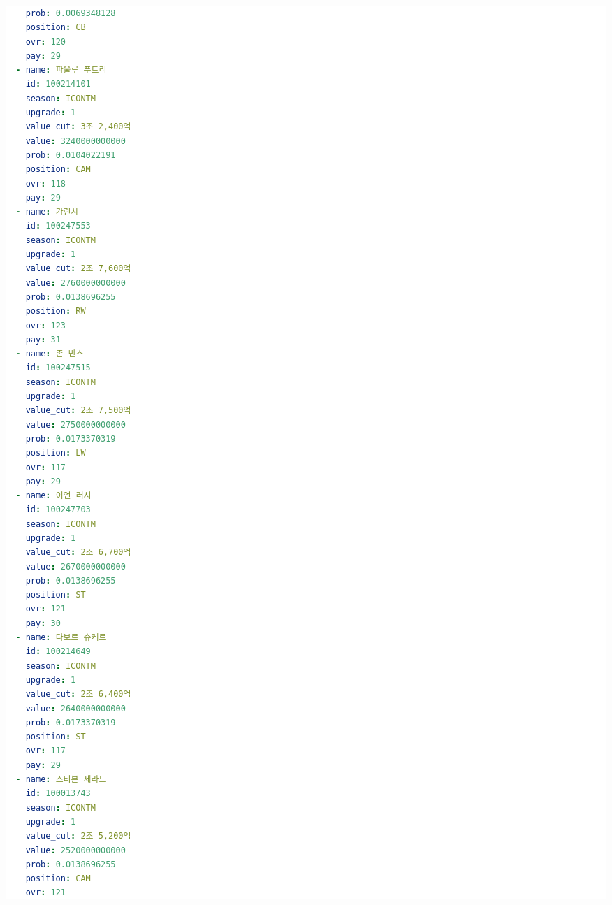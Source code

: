 ```yaml
    prob: 0.0069348128
    position: CB
    ovr: 120
    pay: 29
  - name: 파울루 푸트리
    id: 100214101
    season: ICONTM
    upgrade: 1
    value_cut: 3조 2,400억
    value: 3240000000000
    prob: 0.0104022191
    position: CAM
    ovr: 118
    pay: 29
  - name: 가린샤
    id: 100247553
    season: ICONTM
    upgrade: 1
    value_cut: 2조 7,600억
    value: 2760000000000
    prob: 0.0138696255
    position: RW
    ovr: 123
    pay: 31
  - name: 존 반스
    id: 100247515
    season: ICONTM
    upgrade: 1
    value_cut: 2조 7,500억
    value: 2750000000000
    prob: 0.0173370319
    position: LW
    ovr: 117
    pay: 29
  - name: 이언 러시
    id: 100247703
    season: ICONTM
    upgrade: 1
    value_cut: 2조 6,700억
    value: 2670000000000
    prob: 0.0138696255
    position: ST
    ovr: 121
    pay: 30
  - name: 다보르 슈케르
    id: 100214649
    season: ICONTM
    upgrade: 1
    value_cut: 2조 6,400억
    value: 2640000000000
    prob: 0.0173370319
    position: ST
    ovr: 117
    pay: 29
  - name: 스티븐 제라드
    id: 100013743
    season: ICONTM
    upgrade: 1
    value_cut: 2조 5,200억
    value: 2520000000000
    prob: 0.0138696255
    position: CAM
    ovr: 121
```